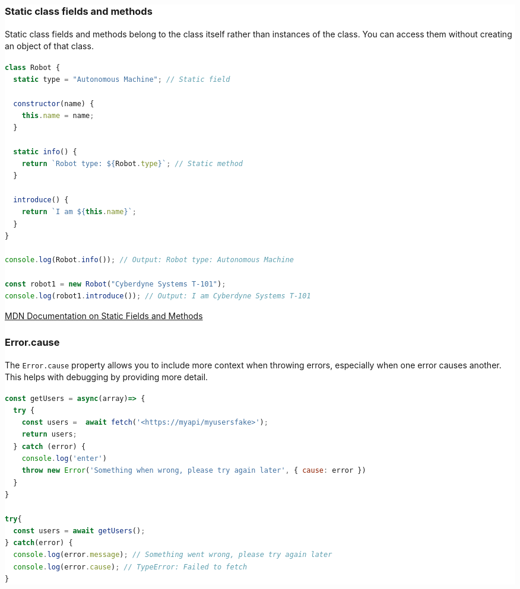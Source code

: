### Static class fields and methods

Static class fields and methods belong to the class itself rather than instances of the class. You can access them without creating an object of that class.

```js
class Robot {
  static type = "Autonomous Machine"; // Static field

  constructor(name) {
    this.name = name;
  }

  static info() {
    return `Robot type: ${Robot.type}`; // Static method
  }

  introduce() {
    return `I am ${this.name}`;
  }
}

console.log(Robot.info()); // Output: Robot type: Autonomous Machine

const robot1 = new Robot("Cyberdyne Systems T-101");
console.log(robot1.introduce()); // Output: I am Cyberdyne Systems T-101

```

[MDN Documentation on Static Fields and Methods](https://developer.mozilla.org/en-US/docs/Web/JavaScript/Reference/Classes/static)

### Error.cause

The `Error.cause` property allows you to include more context when throwing errors, especially when one error causes another. This helps with debugging by providing more detail.

```js
const getUsers = async(array)=> {
  try {
    const users =  await fetch('<https://myapi/myusersfake>');
    return users;
  } catch (error) {
    console.log('enter')
    throw new Error('Something when wrong, please try again later', { cause: error })
  }
}

try{
  const users = await getUsers();
} catch(error) {
  console.log(error.message); // Something went wrong, please try again later
  console.log(error.cause); // TypeError: Failed to fetch
}
```

